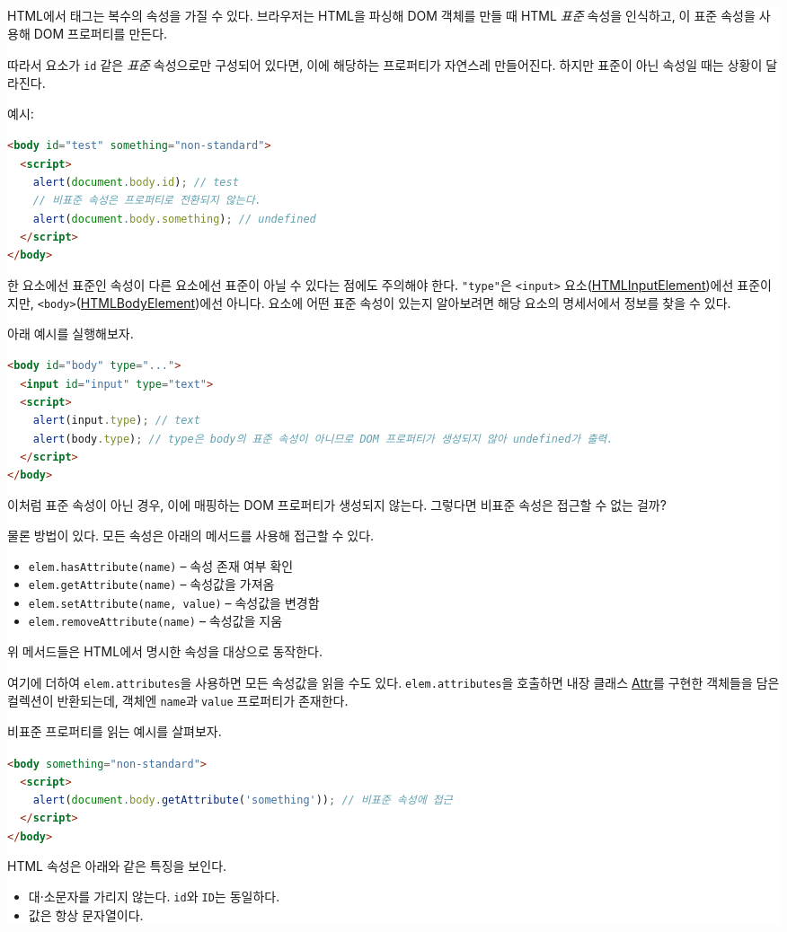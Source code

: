 HTML에서 태그는 복수의 속성을 가질 수 있다. 브라우저는 HTML을 파싱해 DOM 객체를 만들 때 HTML _표준_ 속성을 인식하고, 이 표준 속성을 사용해 DOM 프로퍼티를 만든다.

따라서 요소가 `id` 같은 _표준_ 속성으로만 구성되어 있다면, 이에 해당하는 프로퍼티가 자연스레 만들어진다. 하지만 표준이 아닌 속성일 때는 상황이 달라진다.

예시:
```html
<body id="test" something="non-standard">
  <script>
    alert(document.body.id); // test
    // 비표준 속성은 프로퍼티로 전환되지 않는다.
    alert(document.body.something); // undefined
  </script>
</body>
```

한 요소에선 표준인 속성이 다른 요소에선 표준이 아닐 수 있다는 점에도 주의해야 한다. `"type"`은 `<input>` 요소([HTMLInputElement](https://html.spec.whatwg.org/#htmlinputelement))에선 표준이지만, `<body>`([HTMLBodyElement](https://html.spec.whatwg.org/#htmlbodyelement))에선 아니다. 요소에 어떤 표준 속성이 있는지 알아보려면 해당 요소의 명세서에서 정보를 찾을 수 있다.

아래 예시를 실행해보자.

```html
<body id="body" type="...">
  <input id="input" type="text">
  <script>
    alert(input.type); // text
    alert(body.type); // type은 body의 표준 속성이 아니므로 DOM 프로퍼티가 생성되지 않아 undefined가 출력.
  </script>
</body>
```

이처럼 표준 속성이 아닌 경우, 이에 매핑하는 DOM 프로퍼티가 생성되지 않는다. 그렇다면 비표준 속성은 접근할 수 없는 걸까?

물론 방법이 있다. 모든 속성은 아래의 메서드를 사용해 접근할 수 있다.

- `elem.hasAttribute(name)` – 속성 존재 여부 확인
- `elem.getAttribute(name)` – 속성값을 가져옴
- `elem.setAttribute(name, value)` – 속성값을 변경함
- `elem.removeAttribute(name)` – 속성값을 지움

위 메서드들은 HTML에서 명시한 속성을 대상으로 동작한다.

여기에 더하여 `elem.attributes`을 사용하면 모든 속성값을 읽을 수도 있다. `elem.attributes`을 호출하면 내장 클래스 [Attr](https://dom.spec.whatwg.org/#attr)를 구현한 객체들을 담은 컬렉션이 반환되는데, 객체엔 `name`과 `value` 프로퍼티가 존재한다.

비표준 프로퍼티를 읽는 예시를 살펴보자.

```html
<body something="non-standard">
  <script>
    alert(document.body.getAttribute('something')); // 비표준 속성에 접근
  </script>
</body>
```

HTML 속성은 아래와 같은 특징을 보인다.

- 대·소문자를 가리지 않는다. `id`와 `ID`는 동일하다.
- 값은 항상 문자열이다.
